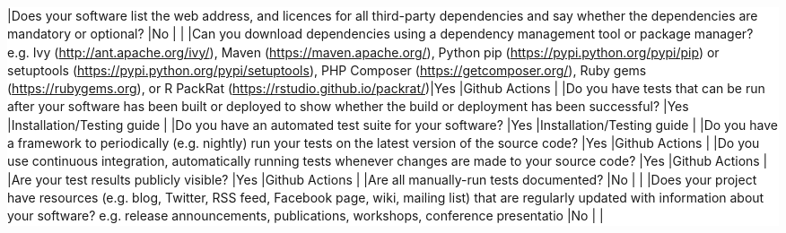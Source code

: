 |Does your software list the web address, and licences for all third-party dependencies and say whether the dependencies are mandatory or optional?                                                                                                                                                                                                                                                |No   |                                                                                                                                                                                                               |
|Can you download dependencies using a dependency management tool or package manager? e.g. Ivy (http://ant.apache.org/ivy/), Maven (https://maven.apache.org/), Python pip (https://pypi.python.org/pypi/pip) or setuptools (https://pypi.python.org/pypi/setuptools), PHP Composer (https://getcomposer.org/), Ruby gems (https://rubygems.org), or R PackRat (https://rstudio.github.io/packrat/)|Yes  |Github Actions                                                                                                                                                                                                 |
|Do you have tests that can be run after your software has been built or deployed to show whether the build or deployment has been successful?                                                                                                                                                                                                                                                     |Yes  |Installation/Testing guide                                                                                                                                                                                     |
|Do you have an automated test suite for your software?                                                                                                                                                                                                                                                                                                                                            |Yes  |Installation/Testing guide                                                                                                                                                                                     |
|Do you have a framework to periodically (e.g. nightly) run your tests on the latest version of the source code?                                                                                                                                                                                                                                                                                   |Yes  |Github Actions                                                                                                                                                                                                 |
|Do you use continuous integration, automatically running tests whenever changes are made to your source code?                                                                                                                                                                                                                                                                                     |Yes  |Github Actions                                                                                                                                                                                                 |
|Are your test results publicly visible?                                                                                                                                                                                                                                                                                                                                                           |Yes  |Github Actions                                                                                                                                                                                                 |
|Are all manually-run tests documented?                                                                                                                                                                                                                                                                                                                                                            |No   |                                                                                                                                                                                                               |
|Does your project have resources (e.g. blog, Twitter, RSS feed, Facebook page, wiki, mailing list) that are regularly updated with information about your software? e.g. release announcements, publications, workshops, conference presentatio                                                                                                                                                   |No   |                                                                                                                                                                                                               |